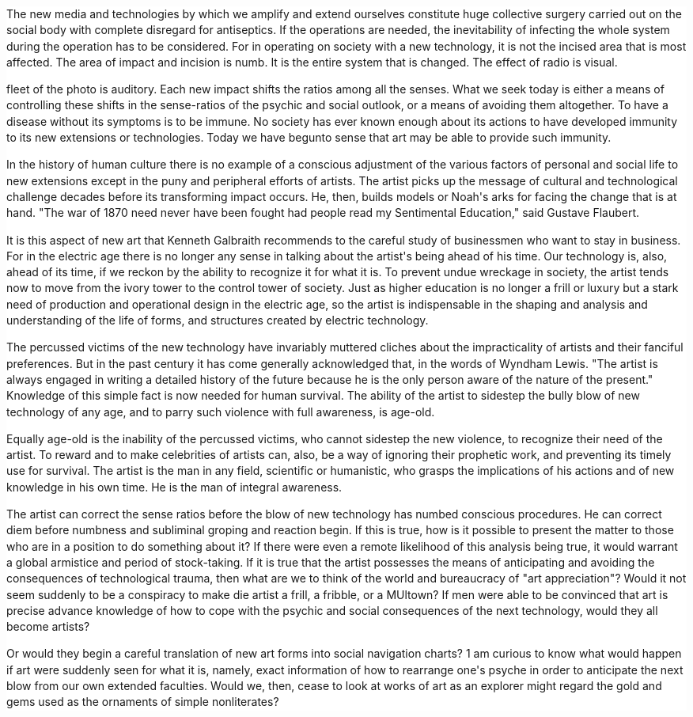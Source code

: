 The new media and technologies by which we amplify and extend ourselves constitute huge collective surgery carried out on the social body with complete disregard for antiseptics. If the operations are needed, the inevitability of infecting the whole system during the operation has to be considered. For in operating on society with a new technology, it is not the incised area that is most affected. The area of impact and incision is numb. It is the entire system that is changed. The effect of radio is visual.

fleet of the photo is auditory. Each new impact shifts the ratios among all the senses. What we seek today is either a means of controlling these shifts in the sense-ratios of the psychic and social outlook, or a means of avoiding them altogether. To have a disease without its symptoms is to be immune. No society has ever known enough about its actions to have developed immunity to its new extensions or technologies. Today we have begunto sense that art may be able to provide such immunity.

In the history of human culture there is no example of a conscious adjustment of the various factors of personal and social life to new extensions except in the puny and peripheral efforts of artists. The artist picks up the message of cultural and technological challenge decades before its transforming impact occurs. He, then, builds models or Noah's arks for facing the change that is at hand. "The war of 1870 need never have been fought had people read my Sentimental Education," said Gustave Flaubert.

It is this aspect of new art that Kenneth Galbraith recommends to the careful study of businessmen who want to stay in business. For in the electric age there is no longer any sense in talking about the artist's being ahead of his time. Our technology is, also, ahead of its time, if we reckon by the ability to recognize it for what it is. To prevent undue wreckage in society, the artist tends now to move from the ivory tower to the control tower of society. Just as higher education is no longer a frill or luxury but a stark need of production and operational design in the electric age, so the artist is indispensable in the shaping and analysis and understanding of the life of forms, and structures created by electric technology.

The percussed victims of the new technology have invariably muttered cliches about the impracticality of artists and their fanciful preferences. But in the past century it has come generally acknowledged that, in the words of Wyndham Lewis. "The artist is always engaged in writing a detailed history of the future because he is the only person aware of the nature of the present." Knowledge of this simple fact is now needed for human survival. The ability of the artist to sidestep the bully blow of new technology of any age, and to parry such violence with full awareness, is age-old.

Equally age-old is the inability of the percussed victims, who cannot sidestep the new violence, to recognize their need of the artist. To reward and to make celebrities of artists can, also, be a way of ignoring their prophetic work, and preventing its timely use for survival. The artist is the man in any field, scientific or humanistic, who grasps the implications of his actions and of new knowledge in his own time. He is the man of integral awareness.

The artist can correct the sense ratios before the blow of new technology has numbed conscious procedures. He can correct diem before numbness and subliminal groping and reaction begin. If this is true, how is it possible to present the matter to those who are in a position to do something about it? If there were even a remote likelihood of this analysis being true, it would warrant a global armistice and period of stock-taking. If it is true that the artist possesses the means of anticipating and avoiding the consequences of technological trauma, then what are we to think of the world and bureaucracy of "art appreciation"? Would it not seem suddenly to be a conspiracy to make die artist a frill, a fribble, or a MUltown? If men were able to be convinced that art is precise advance knowledge of how to cope with the psychic and social consequences of the next technology, would they all become artists?

Or would they begin a careful translation of new art forms into social navigation charts? 1 am curious to know what would happen if art were suddenly seen for what it is, namely, exact information of how to rearrange one's psyche in order to anticipate the next blow from our own extended faculties. Would we, then, cease to look at works of art as an explorer might regard the gold and gems used as the ornaments of simple nonliterates?
